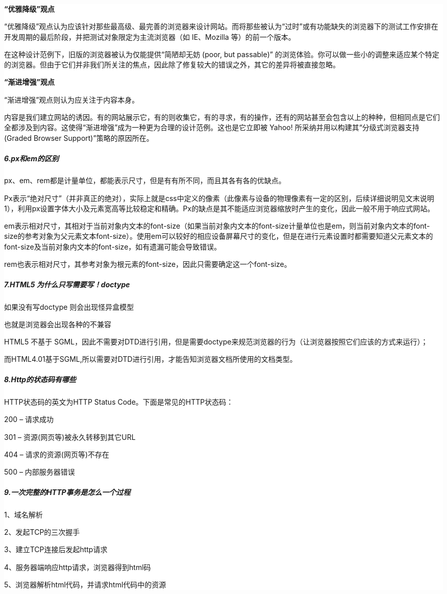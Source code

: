 
**“优雅降级”观点**

“优雅降级”观点认为应该针对那些最高级、最完善的浏览器来设计网站。而将那些被认为“过时”或有功能缺失的浏览器下的测试工作安排在开发周期的最后阶段，并把测试对象限定为主流浏览器（如 IE、Mozilla 等）的前一个版本。

在这种设计范例下，旧版的浏览器被认为仅能提供“简陋却无妨 (poor, but passable)” 的浏览体验。你可以做一些小的调整来适应某个特定的浏览器。但由于它们并非我们所关注的焦点，因此除了修复较大的错误之外，其它的差异将被直接忽略。

 

**“渐进增强”观点**

“渐进增强”观点则认为应关注于内容本身。

内容是我们建立网站的诱因。有的网站展示它，有的则收集它，有的寻求，有的操作，还有的网站甚至会包含以上的种种，但相同点是它们全都涉及到内容。这使得“渐进增强”成为一种更为合理的设计范例。这也是它立即被 Yahoo! 所采纳并用以构建其“分级式浏览器支持 (Graded Browser Support)”策略的原因所在。

##### 6.px和em的区别

px、em、rem都是计量单位，都能表示尺寸，但是有有所不同，而且其各有各的优缺点。

Px表示“绝对尺寸”（并非真正的绝对），实际上就是css中定义的像素（此像素与设备的物理像素有一定的区别，后续详细说明见文末说明1），利用px设置字体大小及元素宽高等比较稳定和精确。Px的缺点是其不能适应浏览器缩放时产生的变化，因此一般不用于响应式网站。

em表示相对尺寸，其相对于当前对象内文本的font-size（如果当前对象内文本的font-size计量单位也是em，则当前对象内文本的font-size的参考对象为父元素文本font-size）。使用em可以较好的相应设备屏幕尺寸的变化，但是在进行元素设置时都需要知道父元素文本的font-size及当前对象内文本的font-size，如有遗漏可能会导致错误。

rem也表示相对尺寸，其参考对象为根元素<html>的font-size，因此只需要确定这一个font-size。

##### 7.HTML5 为什么只写需要写！doctype

如果没有写doctype  则会出现怪异盒模型

也就是浏览器会出现各种的不兼容

HTML5 不基于 SGML，因此不需要对DTD进行引用，但是需要doctype来规范浏览器的行为（让浏览器按照它们应该的方式来运行）；

而HTML4.01基于SGML,所以需要对DTD进行引用，才能告知浏览器文档所使用的文档类型。

##### 8.Http的状态码有哪些


HTTP状态码的英文为HTTP Status Code。下面是常见的HTTP状态码：

200 – 请求成功

301 – 资源(网页等)被永久转移到其它URL

404 – 请求的资源(网页等)不存在

500 – 内部服务器错误

##### 9.一次完整的HTTP事务是怎么一个过程

1、域名解析

2、发起TCP的三次握手

3、建立TCP连接后发起http请求

4、服务器端响应http请求，浏览器得到html码

5、浏览器解析html代码，并请求html代码中的资源
